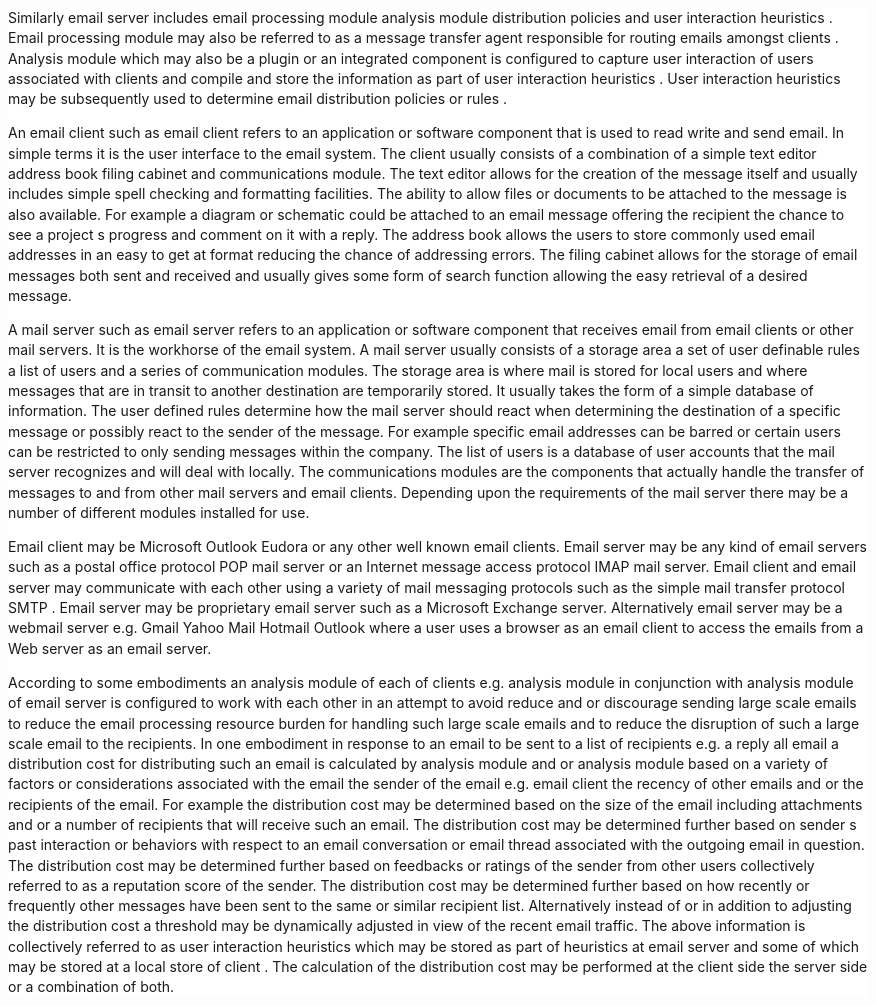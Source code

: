 Similarly email server includes email processing module analysis module distribution policies and user interaction heuristics . Email processing module may also be referred to as a message transfer agent responsible for routing emails amongst clients . Analysis module which may also be a plugin or an integrated component is configured to capture user interaction of users associated with clients and compile and store the information as part of user interaction heuristics . User interaction heuristics may be subsequently used to determine email distribution policies or rules .

An email client such as email client refers to an application or software component that is used to read write and send email. In simple terms it is the user interface to the email system. The client usually consists of a combination of a simple text editor address book filing cabinet and communications module. The text editor allows for the creation of the message itself and usually includes simple spell checking and formatting facilities. The ability to allow files or documents to be attached to the message is also available. For example a diagram or schematic could be attached to an email message offering the recipient the chance to see a project s progress and comment on it with a reply. The address book allows the users to store commonly used email addresses in an easy to get at format reducing the chance of addressing errors. The filing cabinet allows for the storage of email messages both sent and received and usually gives some form of search function allowing the easy retrieval of a desired message.

A mail server such as email server refers to an application or software component that receives email from email clients or other mail servers. It is the workhorse of the email system. A mail server usually consists of a storage area a set of user definable rules a list of users and a series of communication modules. The storage area is where mail is stored for local users and where messages that are in transit to another destination are temporarily stored. It usually takes the form of a simple database of information. The user defined rules determine how the mail server should react when determining the destination of a specific message or possibly react to the sender of the message. For example specific email addresses can be barred or certain users can be restricted to only sending messages within the company. The list of users is a database of user accounts that the mail server recognizes and will deal with locally. The communications modules are the components that actually handle the transfer of messages to and from other mail servers and email clients. Depending upon the requirements of the mail server there may be a number of different modules installed for use.

Email client may be Microsoft Outlook Eudora or any other well known email clients. Email server may be any kind of email servers such as a postal office protocol POP mail server or an Internet message access protocol IMAP mail server. Email client and email server may communicate with each other using a variety of mail messaging protocols such as the simple mail transfer protocol SMTP . Email server may be proprietary email server such as a Microsoft Exchange server. Alternatively email server may be a webmail server e.g. Gmail Yahoo Mail Hotmail Outlook where a user uses a browser as an email client to access the emails from a Web server as an email server.

According to some embodiments an analysis module of each of clients e.g. analysis module in conjunction with analysis module of email server is configured to work with each other in an attempt to avoid reduce and or discourage sending large scale emails to reduce the email processing resource burden for handling such large scale emails and to reduce the disruption of such a large scale email to the recipients. In one embodiment in response to an email to be sent to a list of recipients e.g. a reply all email a distribution cost for distributing such an email is calculated by analysis module and or analysis module based on a variety of factors or considerations associated with the email the sender of the email e.g. email client the recency of other emails and or the recipients of the email. For example the distribution cost may be determined based on the size of the email including attachments and or a number of recipients that will receive such an email. The distribution cost may be determined further based on sender s past interaction or behaviors with respect to an email conversation or email thread associated with the outgoing email in question. The distribution cost may be determined further based on feedbacks or ratings of the sender from other users collectively referred to as a reputation score of the sender. The distribution cost may be determined further based on how recently or frequently other messages have been sent to the same or similar recipient list. Alternatively instead of or in addition to adjusting the distribution cost a threshold may be dynamically adjusted in view of the recent email traffic. The above information is collectively referred to as user interaction heuristics which may be stored as part of heuristics at email server and some of which may be stored at a local store of client . The calculation of the distribution cost may be performed at the client side the server side or a combination of both.
